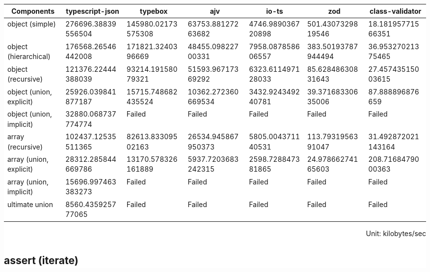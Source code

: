  Components | typescript-json | typebox | ajv | io-ts | zod | class-validator 
------------|-----------------|---------|-----|-------|-----|-----------------
object (simple) | 276696.38839556504 | 145980.02173575308 | 63753.88127263682 | 4746.989036720898 | 501.4307329819546 | 18.18195771566351
object (hierarchical) | 176568.26546442008 | 171821.3240396669 | 48455.09822700331 | 7958.087858606557 | 383.50193787944494 | 36.95327021375465
object (recursive) | 121376.22444388039 | 93214.19158079321 | 51593.96717369292 | 6323.611497128033 | 85.62848630831643 | 27.45743515003615
object (union, explicit) | 25926.039841877187 | 15715.748682435524 | 10362.272360669534 | 3432.924349240781 | 39.37168330635006 | 87.888896876659
object (union, implicit) | 32880.068737774774 | Failed | Failed | Failed | Failed | Failed
array (recursive) | 102437.12535511365 | 82613.83309502163 | 26534.945867950373 | 5805.004371140531 | 113.7931956391047 | 31.492872021143164
array (union, explicit) | 28312.285844669786 | 13170.578326161889 | 5937.7203683242315 | 2598.728847381865 | 24.97866274165603 | 208.7168479000363
array (union, implicit) | 15696.997463383273 | Failed | Failed | Failed | Failed | Failed
ultimate union | 8560.435925777065 | Failed | Failed | Failed | Failed | Failed

<p style="text-align: right"> Unit: kilobytes/sec </p>



## assert (iterate)
